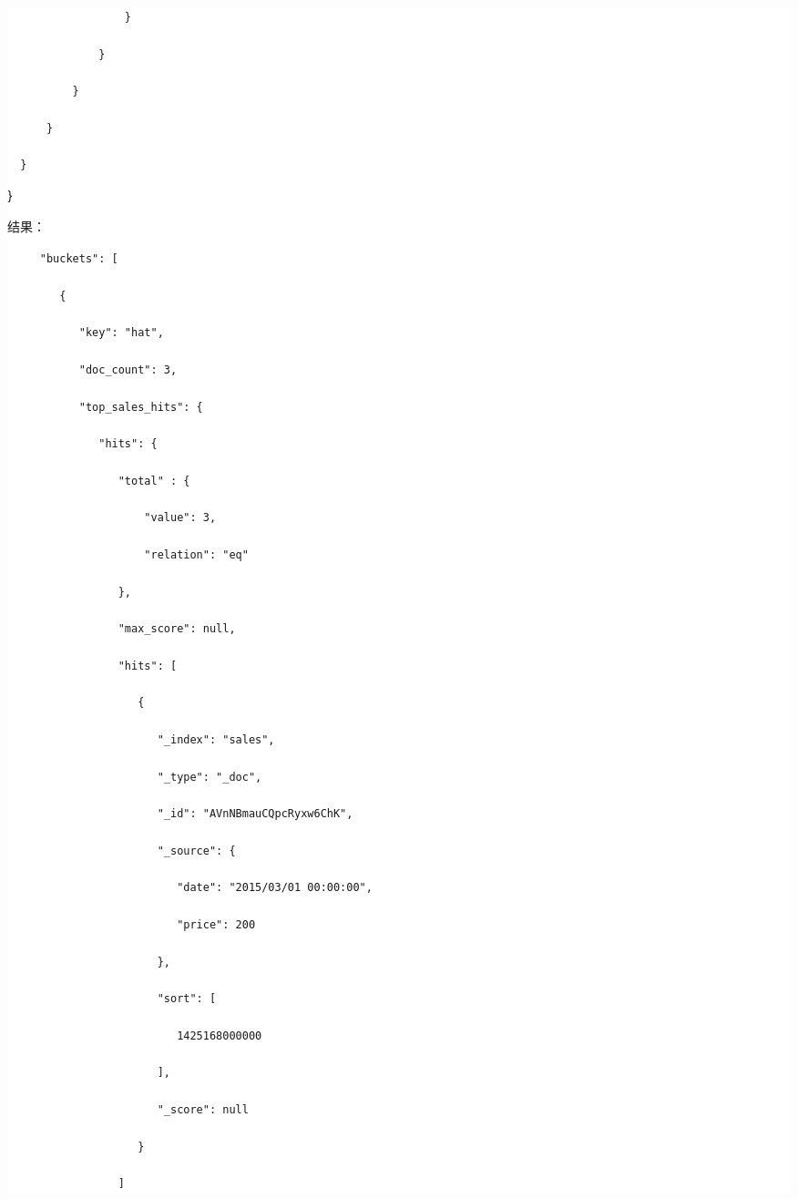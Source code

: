                       }

                  }

              }

          }

      }

  }

  结果：

         "buckets": [

            {

               "key": "hat",

               "doc_count": 3,

               "top_sales_hits": {

                  "hits": {

                     "total" : {

                         "value": 3,

                         "relation": "eq"

                     },

                     "max_score": null,

                     "hits": [

                        {

                           "_index": "sales",

                           "_type": "_doc",

                           "_id": "AVnNBmauCQpcRyxw6ChK",

                           "_source": {

                              "date": "2015/03/01 00:00:00",

                              "price": 200

                           },

                           "sort": [

                              1425168000000

                           ],

                           "_score": null

                        }

                     ]
